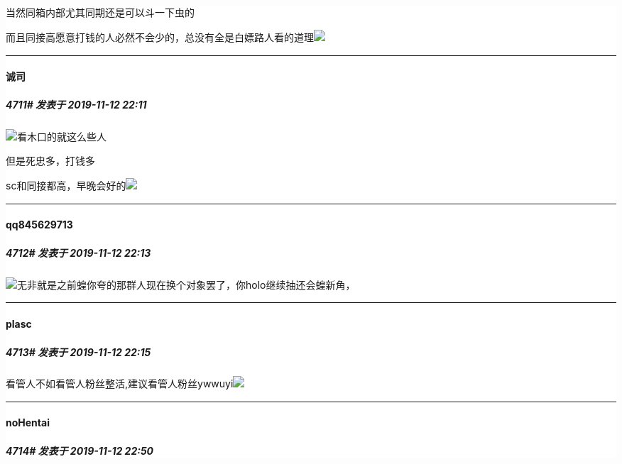 当然同箱内部尤其同期还是可以斗一下虫的

而且同接高愿意打钱的人必然不会少的，总没有全是白嫖路人看的道理<img src="https://static.saraba1st.com/image/smiley/face2017/037.png" referrerpolicy="no-referrer">







-----

####  诚司  
##### 4711#       发表于 2019-11-12 22:11



<img src="https://static.saraba1st.com/image/smiley/face2017/009.gif" referrerpolicy="no-referrer">看木口的就这么些人

但是死忠多，打钱多

sc和同接都高，早晚会好的<img src="https://static.saraba1st.com/image/smiley/face2017/009.gif" referrerpolicy="no-referrer">







-----

####  qq845629713  
##### 4712#       发表于 2019-11-12 22:13



<img src="https://static.saraba1st.com/image/smiley/face2017/213.gif" referrerpolicy="no-referrer">无非就是之前蝗你夸的那群人现在换个对象罢了，你holo继续抽还会蝗新角，







-----

####  plasc  
##### 4713#       发表于 2019-11-12 22:15




看管人不如看管人粉丝整活,建议看管人粉丝ywwuyi<img src="https://static.saraba1st.com/image/smiley/face2017/037.png" referrerpolicy="no-referrer">







-----

####  noHentai  
##### 4714#       发表于 2019-11-12 22:50

